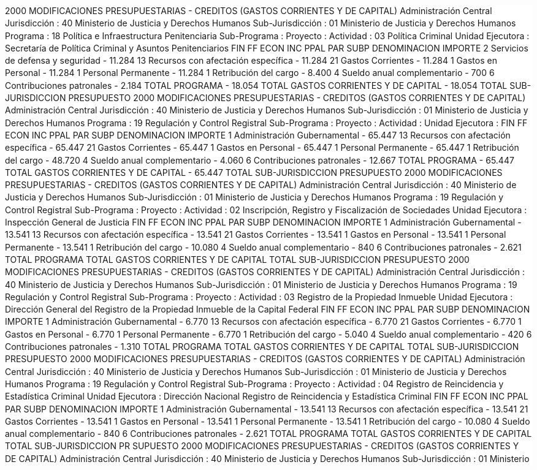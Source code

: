 2000 MODIFICACIONES PRESUPUESTARIAS - CREDITOS (GASTOS CORRIENTES Y DE CAPITAL)  Administración Central Jurisdicción : 40 Ministerio de Justicia y Derechos Humanos Sub-Jurisdicción : 01 Ministerio de Justicia y Derechos Humanos Programa : 18 Política e Infraestructura Penitenciaria Sub-Programa : Proyecto : Actividad : 03 Política Criminal Unidad Ejecutora : Secretaría de Política Criminal y Asuntos Penitenciarios  FIN  FF  ECON  INC  PPAL  PAR  SUBP      DENOMINACION        IMPORTE 2                         Servicios de defensa y seguridad  - 11.284     13                 Recursos con afectación específica  - 11.284          21                             Gastos Corrientes  - 11.284                1                       Gastos en Personal  - 11.284                     1                 Personal Permanente  - 11.284                           1         Retribución del cargo   - 8.400                           4   Sueldo anual complementario     - 700                           6     Contribuciones patronales   - 2.184 TOTAL PROGRAMA                                              - 18.054 TOTAL GASTOS CORRIENTES Y DE CAPITAL                        - 18.054 TOTAL SUB-JURISDICCION PRESUPUESTO 2000 MODIFICACIONES PRESUPUESTARIAS - CREDITOS (GASTOS CORRIENTES Y DE CAPITAL)  Administración Central Jurisdicción : 40 Ministerio de Justicia y Derechos Humanos Sub-Jurisdicción : 01 Ministerio de Justicia y Derechos Humanos Programa : 19 Regulación y Control Registral Sub-Programa : Proyecto : Actividad : Unidad Ejecutora : FIN  FF  ECON  INC  PPAL  PAR  SUBP     DENOMINACION         IMPORTE 1                            Administración Gubernamental   - 65.447     13                Recursos con afectación específica   - 65.447          21                            Gastos Corrientes   - 65.447                1                      Gastos en Personal   - 65.447                     1                Personal Permanente   - 65.447                           1        Retribución del cargo   - 48.720                           4  Sueldo anual complementario    - 4.060                           6    Contribuciones patronales   - 12.667 TOTAL PROGRAMA                                              - 65.447 TOTAL GASTOS CORRIENTES Y DE CAPITAL                        - 65.447 TOTAL SUB-JURISDICCION PRESUPUESTO 2000 MODIFICACIONES PRESUPUESTARIAS - CREDITOS (GASTOS CORRIENTES Y DE CAPITAL)  Administración Central Jurisdicción : 40 Ministerio de Justicia y Derechos Humanos Sub-Jurisdicción : 01 Ministerio de Justicia y Derechos Humanos Programa : 19 Regulación y Control Registral Sub-Programa : Proyecto : Actividad : 02 Inscripción, Registro y Fiscalización de Sociedades Unidad Ejecutora : Inspección General de Justicia FIN  FF  ECON  INC  PPAL  PAR  SUBP      DENOMINACION        IMPORTE 1                             Administración Gubernamental  - 13.541     13                 Recursos con afectación específica  - 13.541          21                             Gastos Corrientes  - 13.541                1                       Gastos en Personal  - 13.541                     1                 Personal Permanente  - 13.541                           1         Retribución del cargo  - 10.080                           4   Sueldo anual complementario     - 840                           6     Contribuciones patronales   - 2.621 TOTAL PROGRAMA TOTAL GASTOS CORRIENTES Y DE CAPITAL TOTAL SUB-JURISDICCION PRESUPUESTO 2000 MODIFICACIONES PRESUPUESTARIAS - CREDITOS (GASTOS CORRIENTES Y DE CAPITAL)  Administración Central Jurisdicción : 40 Ministerio de Justicia y Derechos Humanos Sub-Jurisdicción : 01 Ministerio de Justicia y Derechos Humanos Programa : 19 Regulación y Control Registral Sub-Programa : Proyecto : Actividad : 03 Registro de la Propiedad Inmueble Unidad Ejecutora : Dirección General del Registro de la Propiedad  Inmueble de la Capital Federal FIN  FF  ECON  INC  PPAL  PAR  SUBP        DENOMINACION      IMPORTE 1                              Administración Gubernamental  - 6.770     13                  Recursos con afectación específica  - 6.770          21                              Gastos Corrientes  - 6.770                1                        Gastos en Personal  - 6.770                     1                  Personal Permanente  - 6.770                           1          Retribución del cargo  - 5.040                           4    Sueldo anual complementario    - 420                           6      Contribuciones patronales  - 1.310 TOTAL PROGRAMA TOTAL GASTOS CORRIENTES Y DE CAPITAL TOTAL SUB-JURISDICCION PRESUPUESTO 2000 MODIFICACIONES PRESUPUESTARIAS - CREDITOS (GASTOS CORRIENTES Y DE CAPITAL)  Administración Central Jurisdicción : 40 Ministerio de Justicia y Derechos Humanos Sub-Jurisdicción : 01 Ministerio de Justicia y Derechos Humanos Programa : 19 Regulación y Control Registral Sub-Programa : Proyecto : Actividad : 04 Registro de Reincidencia y Estadística Criminal Unidad Ejecutora : Dirección Nacional Registro de Reincidencia y  Estadística Criminal FIN  FF  ECON  INC  PPAL  PAR  SUBP     DENOMINACION         IMPORTE 1                             Administración Gubernamental  - 13.541     13                 Recursos con afectación específica  - 13.541          21                             Gastos Corrientes  - 13.541                1                       Gastos en Personal  - 13.541                     1                 Personal Permanente  - 13.541                           1         Retribución del cargo  - 10.080                           4   Sueldo anual complementario     - 840                           6     Contribuciones patronales   - 2.621 TOTAL PROGRAMA TOTAL GASTOS CORRIENTES Y DE CAPITAL TOTAL SUB-JURISDICCION PR SUPUESTO 2000 MODIFICACIONES PRESUPUESTARIAS - CREDITOS (GASTOS CORRIENTES Y DE CAPITAL)  Administración Central Jurisdicción : 40 Ministerio de Justicia y Derechos Humanos Sub-Jurisdicción : 01 Ministerio
